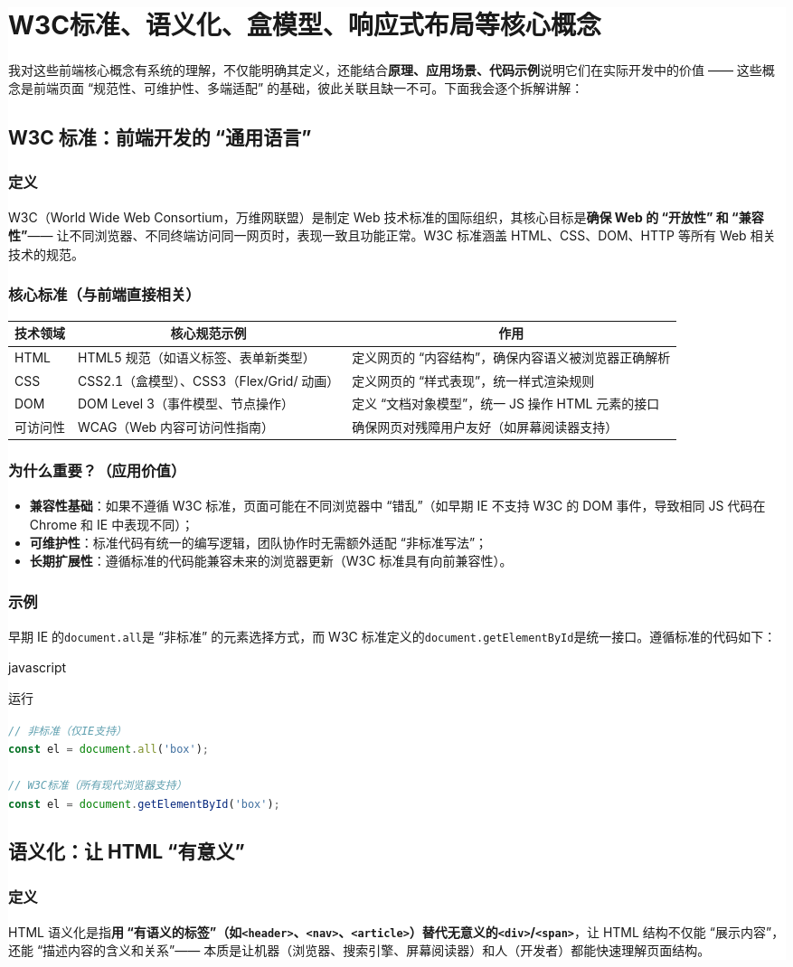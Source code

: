 # W3C标准、语义化、盒模型、响应式布局等核心概念

我对这些前端核心概念有系统的理解，不仅能明确其定义，还能结合**原理、应用场景、代码示例**说明它们在实际开发中的价值 —— 这些概念是前端页面 “规范性、可维护性、多端适配” 的基础，彼此关联且缺一不可。下面我会逐个拆解讲解：

## W3C 标准：前端开发的 “通用语言”

### 定义

W3C（World Wide Web Consortium，万维网联盟）是制定 Web 技术标准的国际组织，其核心目标是**确保 Web 的 “开放性” 和 “兼容性”**—— 让不同浏览器、不同终端访问同一网页时，表现一致且功能正常。W3C 标准涵盖 HTML、CSS、DOM、HTTP 等所有 Web 相关技术的规范。

### 核心标准（与前端直接相关）

| 技术领域 | 核心规范示例                              | 作用                                                |
| -------- | ----------------------------------------- | --------------------------------------------------- |
| HTML     | HTML5 规范（如语义标签、表单新类型）      | 定义网页的 “内容结构”，确保内容语义被浏览器正确解析 |
| CSS      | CSS2.1（盒模型）、CSS3（Flex/Grid/ 动画） | 定义网页的 “样式表现”，统一样式渲染规则             |
| DOM      | DOM Level 3（事件模型、节点操作）         | 定义 “文档对象模型”，统一 JS 操作 HTML 元素的接口   |
| 可访问性 | WCAG（Web 内容可访问性指南）              | 确保网页对残障用户友好（如屏幕阅读器支持）          |

### 为什么重要？（应用价值）

- **兼容性基础**：如果不遵循 W3C 标准，页面可能在不同浏览器中 “错乱”（如早期 IE 不支持 W3C 的 DOM 事件，导致相同 JS 代码在 Chrome 和 IE 中表现不同）；
- **可维护性**：标准代码有统一的编写逻辑，团队协作时无需额外适配 “非标准写法”；
- **长期扩展性**：遵循标准的代码能兼容未来的浏览器更新（W3C 标准具有向前兼容性）。

### 示例

早期 IE 的`document.all`是 “非标准” 的元素选择方式，而 W3C 标准定义的`document.getElementById`是统一接口。遵循标准的代码如下：

javascript

运行

```javascript
// 非标准（仅IE支持）
const el = document.all('box'); 

// W3C标准（所有现代浏览器支持）
const el = document.getElementById('box'); 
```

## 语义化：让 HTML “有意义”

### 定义

HTML 语义化是指**用 “有语义的标签”（如`<header>`、`<nav>`、`<article>`）替代无意义的`<div>`/`<span>`**，让 HTML 结构不仅能 “展示内容”，还能 “描述内容的含义和关系”—— 本质是让机器（浏览器、搜索引擎、屏幕阅读器）和人（开发者）都能快速理解页面结构。

